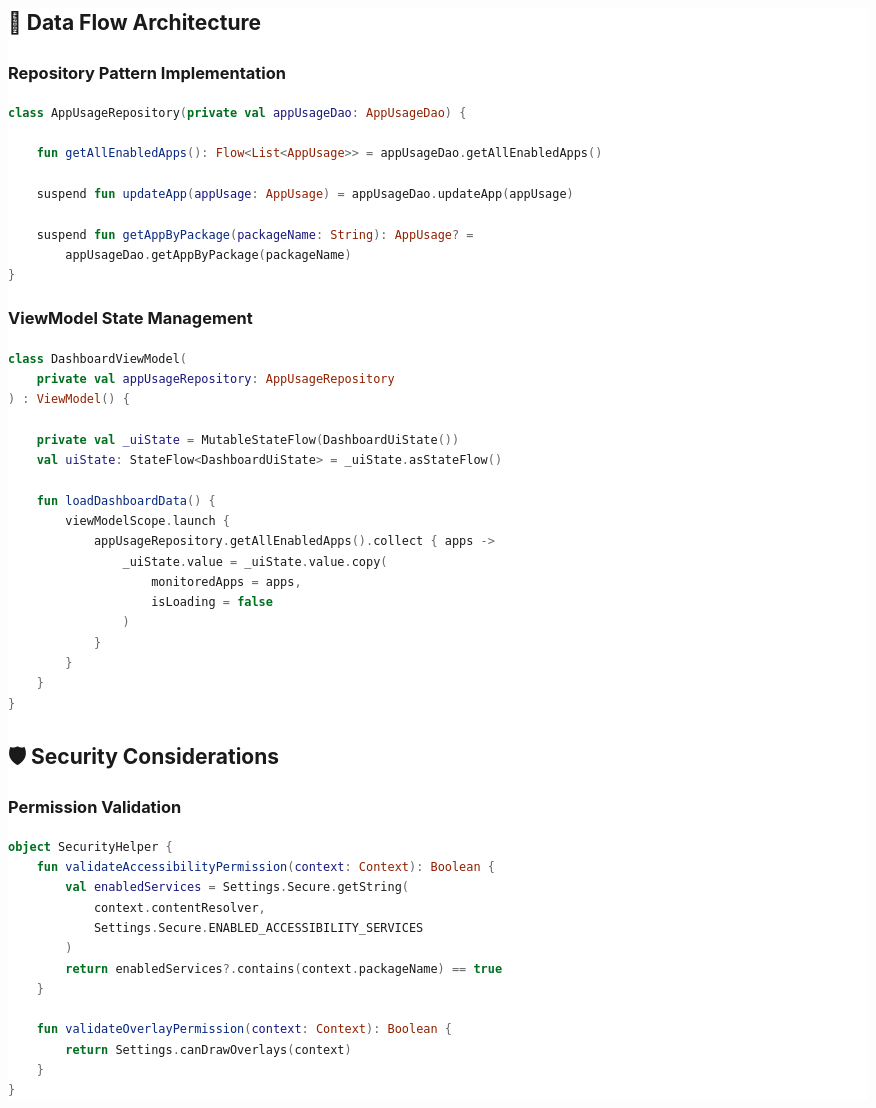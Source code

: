 ```kotlin
```

## 🔄 Data Flow Architecture

### **Repository Pattern Implementation**
```kotlin
class AppUsageRepository(private val appUsageDao: AppUsageDao) {
    
    fun getAllEnabledApps(): Flow<List<AppUsage>> = appUsageDao.getAllEnabledApps()
    
    suspend fun updateApp(appUsage: AppUsage) = appUsageDao.updateApp(appUsage)
    
    suspend fun getAppByPackage(packageName: String): AppUsage? = 
        appUsageDao.getAppByPackage(packageName)
}
```

### **ViewModel State Management**
```kotlin
class DashboardViewModel(
    private val appUsageRepository: AppUsageRepository
) : ViewModel() {
    
    private val _uiState = MutableStateFlow(DashboardUiState())
    val uiState: StateFlow<DashboardUiState> = _uiState.asStateFlow()
    
    fun loadDashboardData() {
        viewModelScope.launch {
            appUsageRepository.getAllEnabledApps().collect { apps ->
                _uiState.value = _uiState.value.copy(
                    monitoredApps = apps,
                    isLoading = false
                )
            }
        }
    }
}
```

## 🛡️ Security Considerations

### **Permission Validation**
```kotlin
object SecurityHelper {
    fun validateAccessibilityPermission(context: Context): Boolean {
        val enabledServices = Settings.Secure.getString(
            context.contentResolver,
            Settings.Secure.ENABLED_ACCESSIBILITY_SERVICES
        )
        return enabledServices?.contains(context.packageName) == true
    }
    
    fun validateOverlayPermission(context: Context): Boolean {
        return Settings.canDrawOverlays(context)
    }
}
```
